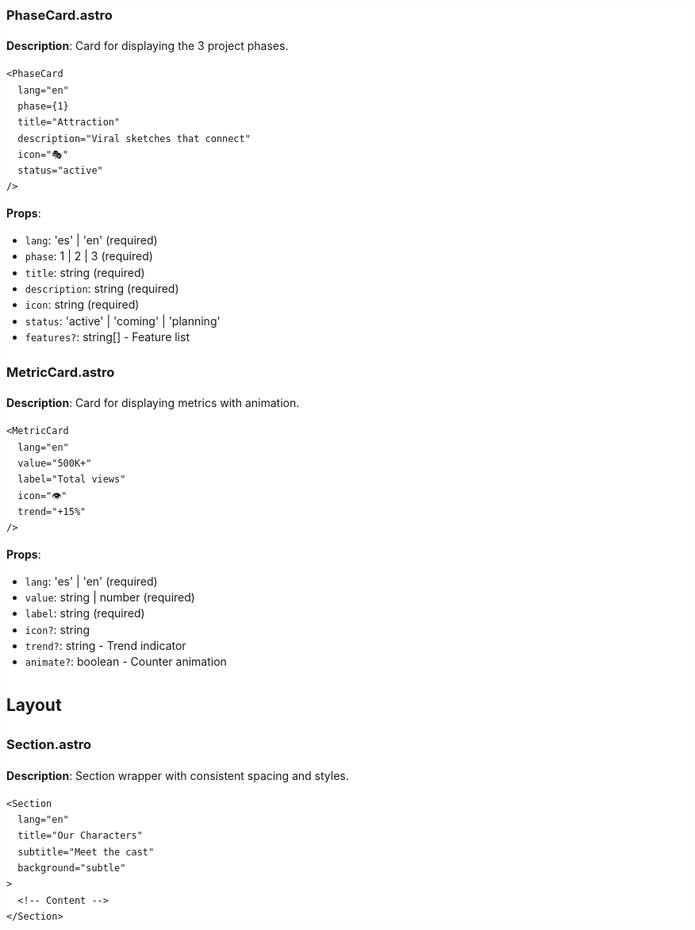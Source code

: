 ### PhaseCard.astro

**Description**: Card for displaying the 3 project phases.

```astro
<PhaseCard
  lang="en"
  phase={1}
  title="Attraction"
  description="Viral sketches that connect"
  icon="🎭"
  status="active"
/>
```

**Props**:

- `lang`: 'es' | 'en' (required)
- `phase`: 1 | 2 | 3 (required)
- `title`: string (required)
- `description`: string (required)
- `icon`: string (required)
- `status`: 'active' | 'coming' | 'planning'
- `features?`: string[] - Feature list

### MetricCard.astro

**Description**: Card for displaying metrics with animation.

```astro
<MetricCard
  lang="en"
  value="500K+"
  label="Total views"
  icon="👁️"
  trend="+15%"
/>
```

**Props**:

- `lang`: 'es' | 'en' (required)
- `value`: string | number (required)
- `label`: string (required)
- `icon?`: string
- `trend?`: string - Trend indicator
- `animate?`: boolean - Counter animation

## Layout

### Section.astro

**Description**: Section wrapper with consistent spacing and styles.

```astro
<Section
  lang="en"
  title="Our Characters"
  subtitle="Meet the cast"
  background="subtle"
>
  <!-- Content -->
</Section>
```
